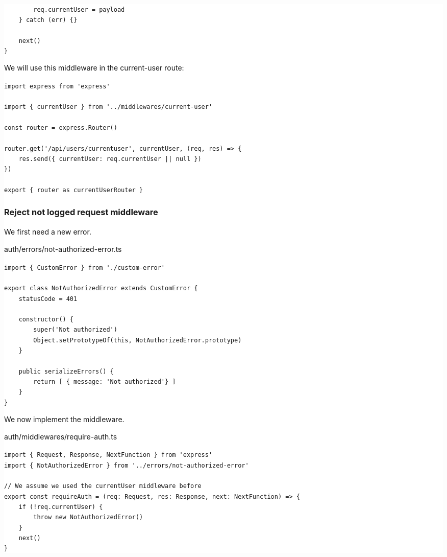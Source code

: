 ```
        req.currentUser = payload
    } catch (err) {}

    next()
}
```

We will use this middleware in the current-user route:
```
import express from 'express'

import { currentUser } from '../middlewares/current-user'

const router = express.Router()

router.get('/api/users/currentuser', currentUser, (req, res) => {
    res.send({ currentUser: req.currentUser || null })
})

export { router as currentUserRouter }
```

### Reject not logged request middleware

We first need a new error.

auth/errors/not-authorized-error.ts
```
import { CustomError } from './custom-error'

export class NotAuthorizedError extends CustomError {
    statusCode = 401

    constructor() {
        super('Not authorized')
        Object.setPrototypeOf(this, NotAuthorizedError.prototype)
    }

    public serializeErrors() {
        return [ { message: 'Not authorized'} ]
    }
}
```

We now implement the middleware.

auth/middlewares/require-auth.ts
```
import { Request, Response, NextFunction } from 'express'
import { NotAuthorizedError } from '../errors/not-authorized-error'

// We assume we used the currentUser middleware before
export const requireAuth = (req: Request, res: Response, next: NextFunction) => {
    if (!req.currentUser) {
        throw new NotAuthorizedError()
    }
    next()
}
```
